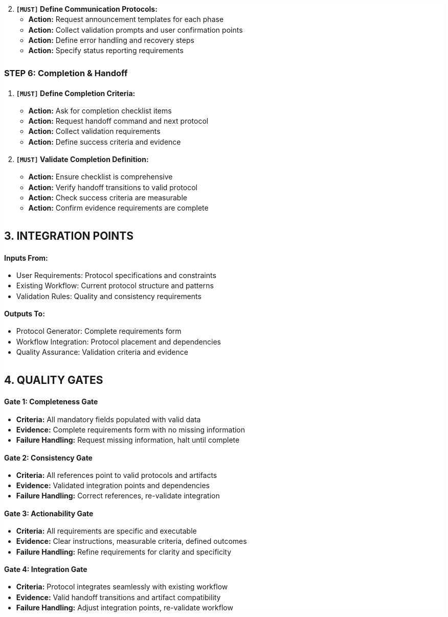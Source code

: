 2. **`[MUST]` Define Communication Protocols:**
   * **Action:** Request announcement templates for each phase
   * **Action:** Collect validation prompts and user confirmation points
   * **Action:** Define error handling and recovery steps
   * **Action:** Specify status reporting requirements

### STEP 6: Completion & Handoff

1. **`[MUST]` Define Completion Criteria:**
   * **Action:** Ask for completion checklist items
   * **Action:** Request handoff command and next protocol
   * **Action:** Collect validation requirements
   * **Action:** Define success criteria and evidence

2. **`[MUST]` Validate Completion Definition:**
   * **Action:** Ensure checklist is comprehensive
   * **Action:** Verify handoff transitions to valid protocol
   * **Action:** Check success criteria are measurable
   * **Action:** Confirm evidence requirements are complete

## 3. INTEGRATION POINTS

**Inputs From:**
- User Requirements: Protocol specifications and constraints
- Existing Workflow: Current protocol structure and patterns
- Validation Rules: Quality and consistency requirements

**Outputs To:**
- Protocol Generator: Complete requirements form
- Workflow Integration: Protocol placement and dependencies
- Quality Assurance: Validation criteria and evidence

## 4. QUALITY GATES

**Gate 1: Completeness Gate**
- **Criteria:** All mandatory fields populated with valid data
- **Evidence:** Complete requirements form with no missing information
- **Failure Handling:** Request missing information, halt until complete

**Gate 2: Consistency Gate**
- **Criteria:** All references point to valid protocols and artifacts
- **Evidence:** Validated integration points and dependencies
- **Failure Handling:** Correct references, re-validate integration

**Gate 3: Actionability Gate**
- **Criteria:** All requirements are specific and executable
- **Evidence:** Clear instructions, measurable criteria, defined outcomes
- **Failure Handling:** Refine requirements for clarity and specificity

**Gate 4: Integration Gate**
- **Criteria:** Protocol integrates seamlessly with existing workflow
- **Evidence:** Valid handoff transitions and artifact compatibility
- **Failure Handling:** Adjust integration points, re-validate workflow

